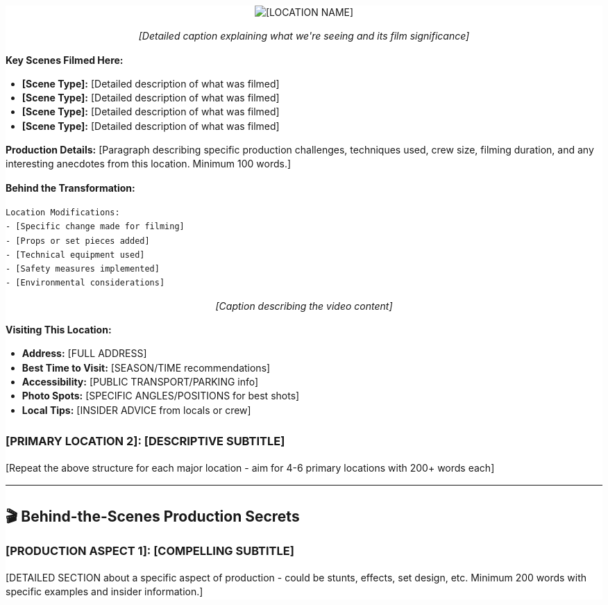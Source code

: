 
<div align="center">
  <img src="[LOCATION IMAGE URL]" alt="[LOCATION NAME]" width="80%">
  <p><em>[Detailed caption explaining what we're seeing and its film significance]</em></p>
</div>

**Key Scenes Filmed Here:**
- **[Scene Type]:** [Detailed description of what was filmed]
- **[Scene Type]:** [Detailed description of what was filmed]
- **[Scene Type]:** [Detailed description of what was filmed]
- **[Scene Type]:** [Detailed description of what was filmed]

**Production Details:**
[Paragraph describing specific production challenges, techniques used, crew size, filming duration, and any interesting anecdotes from this location. Minimum 100 words.]

**Behind the Transformation:**
```
Location Modifications:
- [Specific change made for filming]
- [Props or set pieces added]
- [Technical equipment used]
- [Safety measures implemented]
- [Environmental considerations]
```


<div align="center">
  <iframe width="560" height="315" src="https://www.youtube.com/embed/[LOCATION-VIDEO-ID]" title="[LOCATION] Transformation" frameborder="0" allow="accelerometer; autoplay; clipboard-write; encrypted-media; gyroscope; picture-in-picture" allowfullscreen></iframe>
  <p><em>[Caption describing the video content]</em></p>
</div>

**Visiting This Location:**
- **Address:** [FULL ADDRESS]
- **Best Time to Visit:** [SEASON/TIME recommendations]
- **Accessibility:** [PUBLIC TRANSPORT/PARKING info]
- **Photo Spots:** [SPECIFIC ANGLES/POSITIONS for best shots]
- **Local Tips:** [INSIDER ADVICE from locals or crew]

### [PRIMARY LOCATION 2]: [DESCRIPTIVE SUBTITLE]

[Repeat the above structure for each major location - aim for 4-6 primary locations with 200+ words each]

---

## 🎬 Behind-the-Scenes Production Secrets

### [PRODUCTION ASPECT 1]: [COMPELLING SUBTITLE]

[DETAILED SECTION about a specific aspect of production - could be stunts, effects, set design, etc. Minimum 200 words with specific examples and insider information.]
